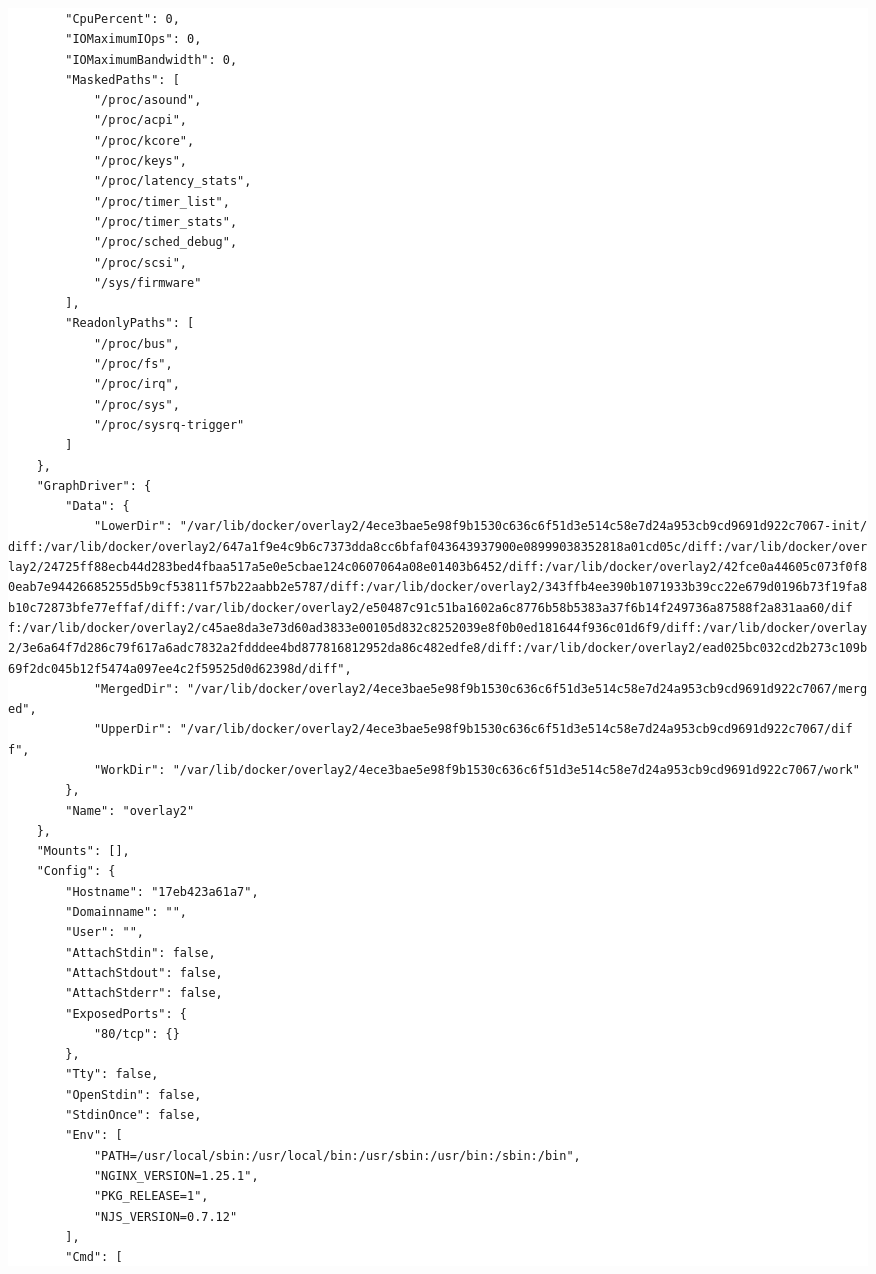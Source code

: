             "CpuPercent": 0,
            "IOMaximumIOps": 0,
            "IOMaximumBandwidth": 0,
            "MaskedPaths": [
                "/proc/asound",
                "/proc/acpi",
                "/proc/kcore",
                "/proc/keys",
                "/proc/latency_stats",
                "/proc/timer_list",
                "/proc/timer_stats",
                "/proc/sched_debug",
                "/proc/scsi",
                "/sys/firmware"
            ],
            "ReadonlyPaths": [
                "/proc/bus",
                "/proc/fs",
                "/proc/irq",
                "/proc/sys",
                "/proc/sysrq-trigger"
            ]
        },
        "GraphDriver": {
            "Data": {
                "LowerDir": "/var/lib/docker/overlay2/4ece3bae5e98f9b1530c636c6f51d3e514c58e7d24a953cb9cd9691d922c7067-init/diff:/var/lib/docker/overlay2/647a1f9e4c9b6c7373dda8cc6bfaf043643937900e08999038352818a01cd05c/diff:/var/lib/docker/overlay2/24725ff88ecb44d283bed4fbaa517a5e0e5cbae124c0607064a08e01403b6452/diff:/var/lib/docker/overlay2/42fce0a44605c073f0f80eab7e94426685255d5b9cf53811f57b22aabb2e5787/diff:/var/lib/docker/overlay2/343ffb4ee390b1071933b39cc22e679d0196b73f19fa8b10c72873bfe77effaf/diff:/var/lib/docker/overlay2/e50487c91c51ba1602a6c8776b58b5383a37f6b14f249736a87588f2a831aa60/diff:/var/lib/docker/overlay2/c45ae8da3e73d60ad3833e00105d832c8252039e8f0b0ed181644f936c01d6f9/diff:/var/lib/docker/overlay2/3e6a64f7d286c79f617a6adc7832a2fdddee4bd877816812952da86c482edfe8/diff:/var/lib/docker/overlay2/ead025bc032cd2b273c109b69f2dc045b12f5474a097ee4c2f59525d0d62398d/diff",
                "MergedDir": "/var/lib/docker/overlay2/4ece3bae5e98f9b1530c636c6f51d3e514c58e7d24a953cb9cd9691d922c7067/merged",
                "UpperDir": "/var/lib/docker/overlay2/4ece3bae5e98f9b1530c636c6f51d3e514c58e7d24a953cb9cd9691d922c7067/diff",
                "WorkDir": "/var/lib/docker/overlay2/4ece3bae5e98f9b1530c636c6f51d3e514c58e7d24a953cb9cd9691d922c7067/work"
            },
            "Name": "overlay2"
        },
        "Mounts": [],
        "Config": {
            "Hostname": "17eb423a61a7",
            "Domainname": "",
            "User": "",
            "AttachStdin": false,
            "AttachStdout": false,
            "AttachStderr": false,
            "ExposedPorts": {
                "80/tcp": {}
            },
            "Tty": false,
            "OpenStdin": false,
            "StdinOnce": false,
            "Env": [
                "PATH=/usr/local/sbin:/usr/local/bin:/usr/sbin:/usr/bin:/sbin:/bin",
                "NGINX_VERSION=1.25.1",
                "PKG_RELEASE=1",
                "NJS_VERSION=0.7.12"
            ],
            "Cmd": [